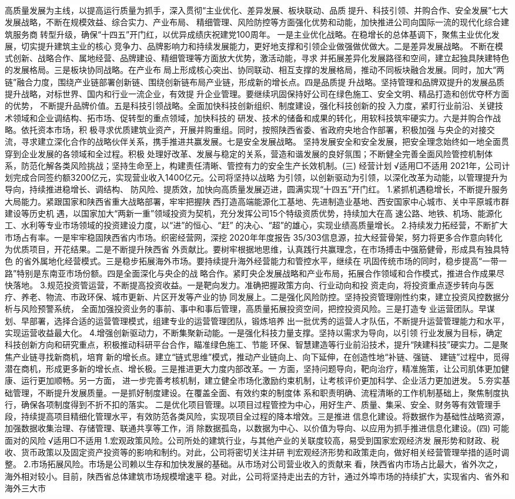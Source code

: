 高质量发展为主线，以提高运行质量为抓手，深入贯彻“主业优化、差异发展、板块联动、品质
提升、科技引领、并购合作、安全发展”七大发展战略，不断在规模效益、综合实力、产业布局、
精细管理、风险防控等方面强化优势和动能，加快推进公司向国际一流的现代化综合建筑服务商
转型升级，确保“十四五”开门红，以优异成绩庆祝建党100周年。
一是主业优化战略。在稳增长的总体基调下，聚焦主业优化发展，切实提升建筑主业的核心
竞争力、品牌影响力和持续发展能力，更好地支撑和引领企业做强做优做大。二是差异发展战略。
不断在模式创新、战略合作、属地经营、品牌建设、精细管理等方面放大优势，激活动能，寻求
并拓展差异化发展路径和空间，建立起独具陕建特色的发展格局。三是板块协同战略。在产业布
局上形成核心突出、协同联动、相互支撑的发展格局，推动不同板块融合发展。同时，加大“两
链”融合力度，围绕产业链部署创新链、围绕创新链布局产业链，形成新的增长点。四是品质提
升战略。坚持管理和品牌双提升的发展品质提升战略，对标世界、国内和行业一流企业，有效提
升企业管理。要继续巩固保持好公司在绿色施工、安全文明、精品打造和创优夺杯方面的优势，
不断提升品牌价值。五是科技引领战略。全面加快科技创新组织、制度建设，强化科技创新的投
入力度，紧盯行业前沿、关键技术领域和企业调结构、拓市场、促转型的重点领域，加快科技的
研发、技术的储备和成果的转化，用软科技筑牢硬实力。六是并购合作战略。依托资本市场，积
极寻求优质建筑业资产，开展并购重组。同时，按照陕西省委、省政府央地合作部署，积极加强
与央企的对接交流，寻求建立深化合作的战略伙伴关系，携手推进共赢发展。七是安全发展战略。
坚持发展安全和安全发展，把安全理念始终如一地全面贯穿到企业发展的各领域和全过程。积极
处理好改革、发展与稳定的关系，营造和谐发展的良好氛围；不断健全完善全面风险管控机制体
系，防范化解各类风险挑战；坚持生命至上，构建责任清晰、管控有力的安全生产长效机制。(三)
经营计划
√适用□不适用
2021年，公司计划完成合同签约额3200亿元，实现营业收入1400亿元。公司将坚持以战略
为引领，以创新驱动为引领，以深化改革为动能，以管理提升为导向，持续推进稳增长、调结构、
防风险、提质效，加快向高质量发展迈进，圆满实现“十四五”开门红。
1.紧抓机遇稳增长，不断提升服务大局能力。紧跟国家和陕西省重大战略部署，牢牢把握陕
西打造高端能源化工基地、先进制造业基地、西安国家中心城市、关中平原城市群建设等历史机
遇，以国家加大“两新一重”领域投资为契机，充分发挥公司15个特级资质优势，持续加大在高
速公路、地铁、机场、能源化工、水利等专业市场领域的投资建设力度，以“进”的恒心、“赶”
的决心、“超”的雄心，实现业绩高质量增长。
2.持续发力拓经营，不断扩大市场占有率。一是牢牢稳固陕西省内市场。织密经营网，深挖
2020年年度报告
35/303信息源，拉大经营骨架，努力将更多合作意向转化为优质项目，开花结果。二是不断提升陕西省
外贡献比。要树牢根据地思维，认真践行共赢理念，在市场搏击中强筋健骨，形成具有独具特色
的省外属地化经营模式。三是稳步拓展海外市场。要持续提升海外经营能力和管控水平，继续在
巩固传统市场的同时，稳步提高“一带一路”特别是东南亚市场份额。四是全面深化与央企的战
略合作。紧盯央企发展战略和产业布局，拓展合作领域和合作模式，推进合作成果尽快落地。
3.规范投资管运营，不断提高投资收益。一是靶向发力。准确把握政策方向、行业动向和投
资走向，将投资重点逐步转向与医疗、养老、物流、市政环保、城市更新、片区开发等产业的协
同发展上。二是强化风险防控。坚持投资管理刚性约束，建立投资风控数据分析与风险预警系统，
全面加强投资业务的事前、事中和事后管理，高质量拓展投资空间，把控投资风险。三是打造专
业运营团队。早谋划、早部署，选择合适的运营管理模式，组建专业的运营管理团队，锻炼培养
出一批优秀的运营人才队伍，不断提升运营管理能力和水平，实现运营收益最大化。
4.增强创新驱动力，不断集聚新动能。一是强化科技力量支撑。坚持以需求为导向，以引领
行业发展为目标，确定科技创新方向和研究重点，积极推动科研平台合作，瞄准绿色施工、节能
环保、智慧建造等行业前沿技术，提升“陕建科技”硬实力。二是聚焦产业链寻找新商机，培育
新的增长点。建立“链式思维”模式，推动产业链向上、向下延伸，在创造性地“补链、强链、
建链”过程中，觅得潜在商机，形成更多新的增长点、增长极。三是推进更大力度内部改革。一
方面，坚持问题导向，靶向治疗，精准施策，让公司肌体更加健康、运行更加顺畅。另一方面，
进一步完善考核机制，建立健全市场化激励约束机制，让考核评价更加科学、企业活力更加迸发。
5.夯实基础管理，不断提升发展质量。一是抓好制度建设。在覆盖全面、有效约束的制度体
系和职责明确、流程清晰的工作机制基础上，聚焦制度执行，确保各项制度得到不折不扣的落实。
二是优化项目管理。以项目过程管控为中心，用好生产、质量、集采、安全、财务等有效管理手
段，持续提高项目精细化管理水平，有效防范各类风险，实现项目全过程的降本增效。三是推进
信息化建设。将数据作为基础性战略资源，加强数据收集治理、存储管理、联通共享等工作，消
除数据孤岛，以数据为中心、以价值为导向、以应用为抓手推进信息化建设。(四)
可能面对的风险
√适用□不适用
1.宏观政策风险。公司所处的建筑行业，与其他产业的关联度较高，易受到国家宏观经济发
展形势和财政、税收、货币政策以及固定资产投资等的影响和制约。对此，公司将密切关注并研
判宏观经济形势和政策走向，做好相关经营管理举措的适时调整。
2.市场拓展风险。市场是公司赖以生存和加快发展的基础。从市场对公司营业收入的贡献来
看，陕西省内市场占比最大，省外次之，海外相对较小。目前，陕西省总体建筑市场规模增速平
稳。对此，公司将坚持走出去的方针，通过外埠市场的持续扩大，实现省内、省外和海外三大市